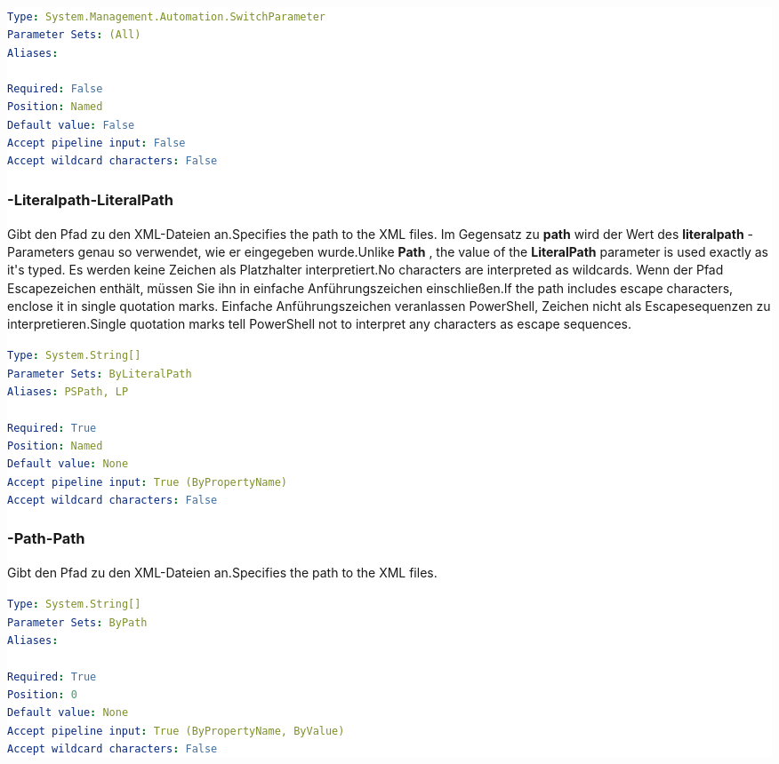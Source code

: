 ```yaml
Type: System.Management.Automation.SwitchParameter
Parameter Sets: (All)
Aliases:

Required: False
Position: Named
Default value: False
Accept pipeline input: False
Accept wildcard characters: False
```

### <span data-ttu-id="5c1b6-142">-Literalpath</span><span class="sxs-lookup"><span data-stu-id="5c1b6-142">-LiteralPath</span></span>

<span data-ttu-id="5c1b6-143">Gibt den Pfad zu den XML-Dateien an.</span><span class="sxs-lookup"><span data-stu-id="5c1b6-143">Specifies the path to the XML files.</span></span> <span data-ttu-id="5c1b6-144">Im Gegensatz zu **path** wird der Wert des **literalpath** -Parameters genau so verwendet, wie er eingegeben wurde.</span><span class="sxs-lookup"><span data-stu-id="5c1b6-144">Unlike **Path** , the value of the **LiteralPath** parameter is used exactly as it's typed.</span></span> <span data-ttu-id="5c1b6-145">Es werden keine Zeichen als Platzhalter interpretiert.</span><span class="sxs-lookup"><span data-stu-id="5c1b6-145">No characters are interpreted as wildcards.</span></span> <span data-ttu-id="5c1b6-146">Wenn der Pfad Escapezeichen enthält, müssen Sie ihn in einfache Anführungszeichen einschließen.</span><span class="sxs-lookup"><span data-stu-id="5c1b6-146">If the path includes escape characters, enclose it in single quotation marks.</span></span> <span data-ttu-id="5c1b6-147">Einfache Anführungszeichen veranlassen PowerShell, Zeichen nicht als Escapesequenzen zu interpretieren.</span><span class="sxs-lookup"><span data-stu-id="5c1b6-147">Single quotation marks tell PowerShell not to interpret any characters as escape sequences.</span></span>

```yaml
Type: System.String[]
Parameter Sets: ByLiteralPath
Aliases: PSPath, LP

Required: True
Position: Named
Default value: None
Accept pipeline input: True (ByPropertyName)
Accept wildcard characters: False
```

### <span data-ttu-id="5c1b6-148">-Path</span><span class="sxs-lookup"><span data-stu-id="5c1b6-148">-Path</span></span>

<span data-ttu-id="5c1b6-149">Gibt den Pfad zu den XML-Dateien an.</span><span class="sxs-lookup"><span data-stu-id="5c1b6-149">Specifies the path to the XML files.</span></span>

```yaml
Type: System.String[]
Parameter Sets: ByPath
Aliases:

Required: True
Position: 0
Default value: None
Accept pipeline input: True (ByPropertyName, ByValue)
Accept wildcard characters: False
```
